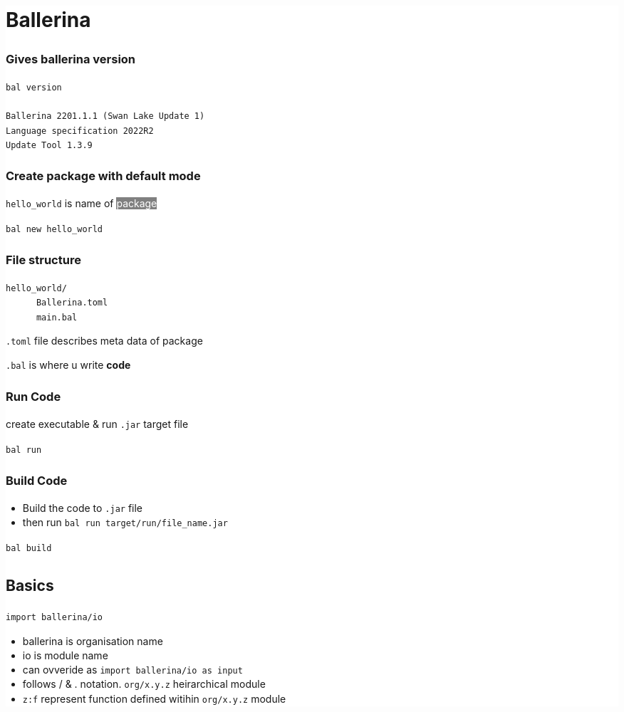 # Ballerina

### Gives ballerina version

```
bal version

Ballerina 2201.1.1 (Swan Lake Update 1)
Language specification 2022R2
Update Tool 1.3.9
```

### Create package with default mode

`hello_world` is name of <mark style="background-color: gray;color:white">package</mark>
```
bal new hello_world
```
### File structure
```
hello_world/
      Ballerina.toml
      main.bal
```
`.toml` file describes meta data of package

`.bal` is where u write **code**

### Run Code
create executable & run `.jar` target file
```
bal run
```

### Build Code
- Build the code to `.jar` file
- then run `bal run target/run/file_name.jar`
```
bal build
```
## Basics

```
import ballerina/io
```
- ballerina is organisation name
- io is module name
- can ovveride as `import ballerina/io as input`
- follows / & . notation. `org/x.y.z` heirarchical module
- `z:f` represent function defined witihin `org/x.y.z` module
